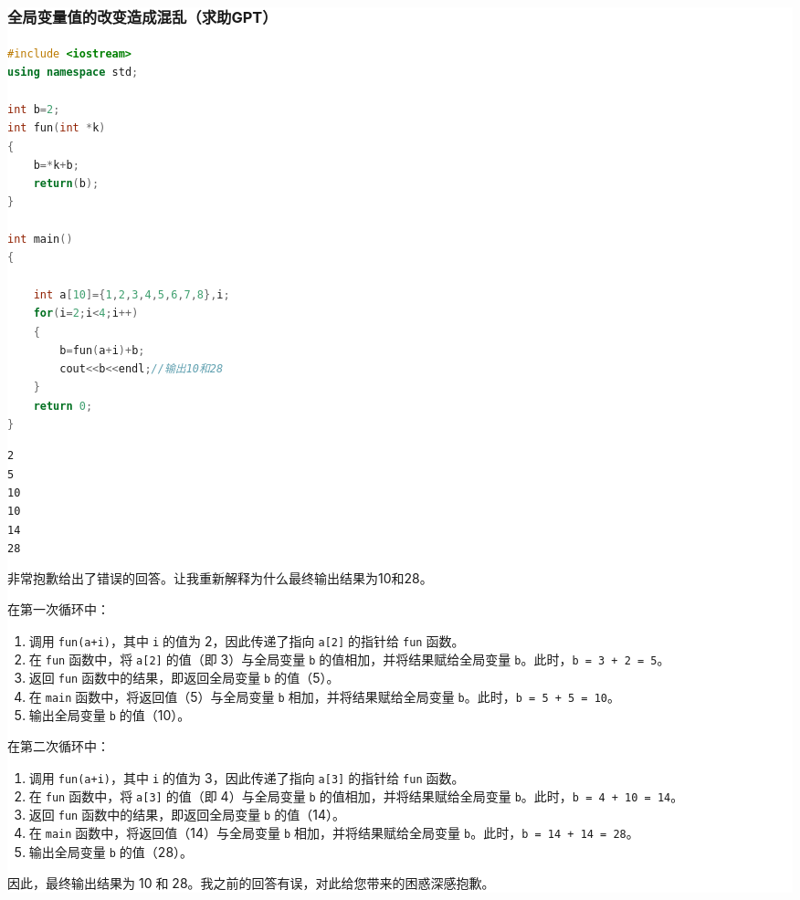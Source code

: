 ### 全局变量值的改变造成混乱（求助GPT）

```cpp
#include <iostream>
using namespace std;

int b=2;
int fun(int *k)
{
    b=*k+b;
    return(b);
}

int main()
{

    int a[10]={1,2,3,4,5,6,7,8},i;
    for(i=2;i<4;i++)
    {
        b=fun(a+i)+b;
        cout<<b<<endl;//输出10和28
    }
    return 0;
}
```

```
2
5
10
10
14
28
```


非常抱歉给出了错误的回答。让我重新解释为什么最终输出结果为10和28。

在第一次循环中：

1. 调用 `fun(a+i)`，其中 `i` 的值为 2，因此传递了指向 `a[2]` 的指针给 `fun` 函数。
2. 在 `fun` 函数中，将 `a[2]` 的值（即 3）与全局变量 `b` 的值相加，并将结果赋给全局变量 `b`。此时，`b = 3 + 2 = 5`。
3. 返回 `fun` 函数中的结果，即返回全局变量 `b` 的值（5）。
4. 在 `main` 函数中，将返回值（5）与全局变量 `b` 相加，并将结果赋给全局变量 `b`。此时，`b = 5 + 5 = 10`。
5. 输出全局变量 `b` 的值（10）。

在第二次循环中：

1. 调用 `fun(a+i)`，其中 `i` 的值为 3，因此传递了指向 `a[3]` 的指针给 `fun` 函数。
2. 在 `fun` 函数中，将 `a[3]` 的值（即 4）与全局变量 `b` 的值相加，并将结果赋给全局变量 `b`。此时，`b = 4 + 10 = 14`。
3. 返回 `fun` 函数中的结果，即返回全局变量 `b` 的值（14）。
4. 在 `main` 函数中，将返回值（14）与全局变量 `b` 相加，并将结果赋给全局变量 `b`。此时，`b = 14 + 14 = 28`。
5. 输出全局变量 `b` 的值（28）。

因此，最终输出结果为 10 和 28。我之前的回答有误，对此给您带来的困惑深感抱歉。
